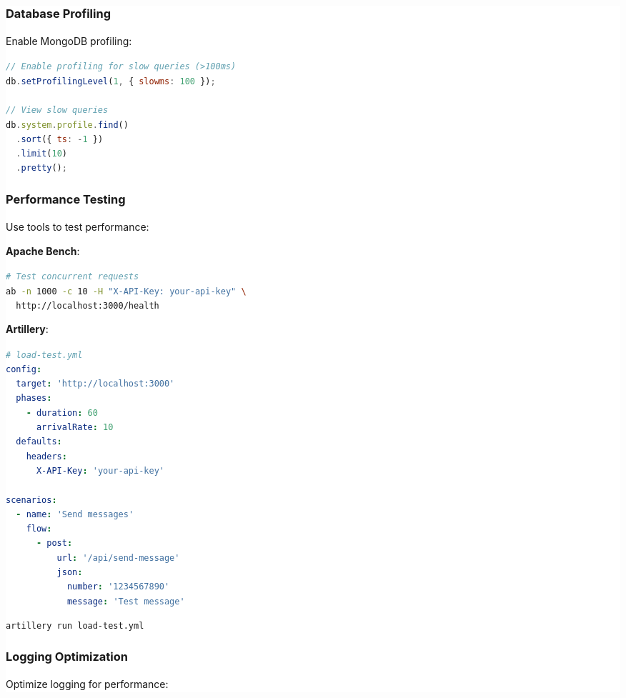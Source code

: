 ### Database Profiling

Enable MongoDB profiling:

```javascript
// Enable profiling for slow queries (>100ms)
db.setProfilingLevel(1, { slowms: 100 });

// View slow queries
db.system.profile.find()
  .sort({ ts: -1 })
  .limit(10)
  .pretty();
```

### Performance Testing

Use tools to test performance:

**Apache Bench**:
```bash
# Test concurrent requests
ab -n 1000 -c 10 -H "X-API-Key: your-api-key" \
  http://localhost:3000/health
```

**Artillery**:
```yaml
# load-test.yml
config:
  target: 'http://localhost:3000'
  phases:
    - duration: 60
      arrivalRate: 10
  defaults:
    headers:
      X-API-Key: 'your-api-key'

scenarios:
  - name: 'Send messages'
    flow:
      - post:
          url: '/api/send-message'
          json:
            number: '1234567890'
            message: 'Test message'
```

```bash
artillery run load-test.yml
```

### Logging Optimization

Optimize logging for performance:
